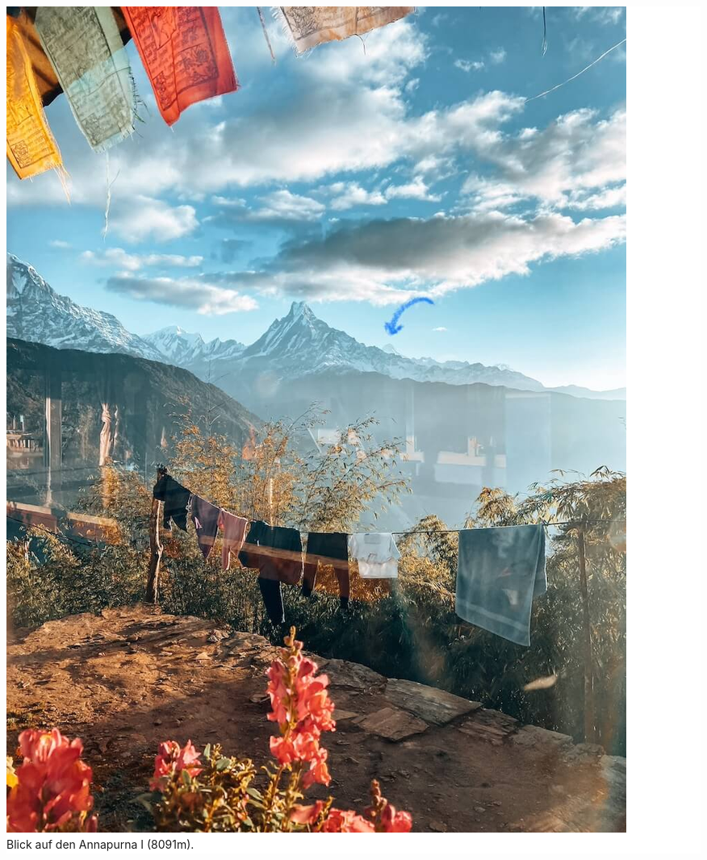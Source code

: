   <img src="/images/asien/nepal/nepal-27.JPG" alt="Blick auf den Annapurna I">
  <figcaption>Blick auf den Annapurna I (8091m).</figcaption>
</figure>
